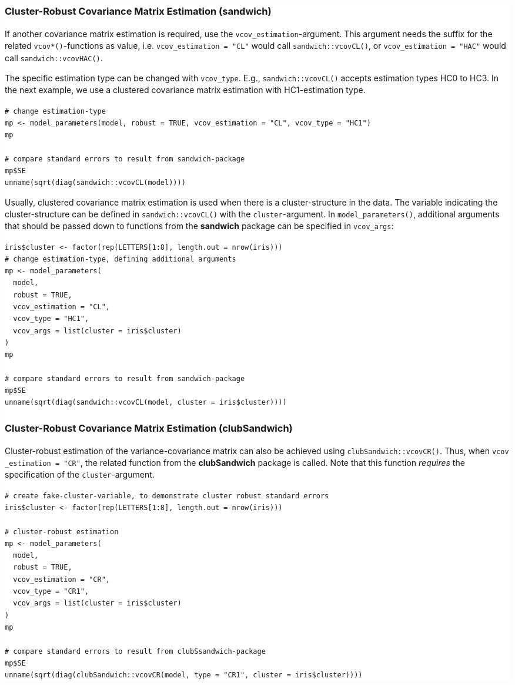 ### Cluster-Robust Covariance Matrix Estimation (sandwich)

If another covariance matrix estimation is required, use the `vcov_estimation`-argument. This argument needs the suffix for the related `vcov*()`-functions as value, i.e. `vcov_estimation = "CL"` would call `sandwich::vcovCL()`, or `vcov_estimation = "HAC"` would call `sandwich::vcovHAC()`.

The specific estimation type can be changed with `vcov_type`. E.g., `sandwich::vcovCL()` accepts estimation types HC0 to HC3. In the next example, we use a clustered covariance matrix estimation with HC1-estimation type.

```{r}
# change estimation-type
mp <- model_parameters(model, robust = TRUE, vcov_estimation = "CL", vcov_type = "HC1")
mp

# compare standard errors to result from sandwich-package
mp$SE
unname(sqrt(diag(sandwich::vcovCL(model))))
```

Usually, clustered covariance matrix estimation is used when there is a cluster-structure in the data. The variable indicating the cluster-structure can be defined in `sandwich::vcovCL()` with the `cluster`-argument. In `model_parameters()`, additional arguments that should be passed down to functions from the **sandwich** package can be specified in `vcov_args`:

```{r}
iris$cluster <- factor(rep(LETTERS[1:8], length.out = nrow(iris)))
# change estimation-type, defining additional arguments
mp <- model_parameters(
  model, 
  robust = TRUE, 
  vcov_estimation = "CL", 
  vcov_type = "HC1",
  vcov_args = list(cluster = iris$cluster)
)
mp

# compare standard errors to result from sandwich-package
mp$SE
unname(sqrt(diag(sandwich::vcovCL(model, cluster = iris$cluster))))
```

### Cluster-Robust Covariance Matrix Estimation (clubSandwich)

Cluster-robust estimation of the variance-covariance matrix can also be achieved using `clubSandwich::vcovCR()`. Thus, when `vcov_estimation = "CR"`, the related function from the **clubSandwich** package is called. Note that this function _requires_ the specification of the `cluster`-argument.

```{r}
# create fake-cluster-variable, to demonstrate cluster robust standard errors
iris$cluster <- factor(rep(LETTERS[1:8], length.out = nrow(iris)))

# cluster-robust estimation
mp <- model_parameters(
  model, 
  robust = TRUE, 
  vcov_estimation = "CR", 
  vcov_type = "CR1", 
  vcov_args = list(cluster = iris$cluster)
)
mp

# compare standard errors to result from clubSsandwich-package
mp$SE
unname(sqrt(diag(clubSandwich::vcovCR(model, type = "CR1", cluster = iris$cluster))))
```

[homepage]: https://www.contributor-covenant.org